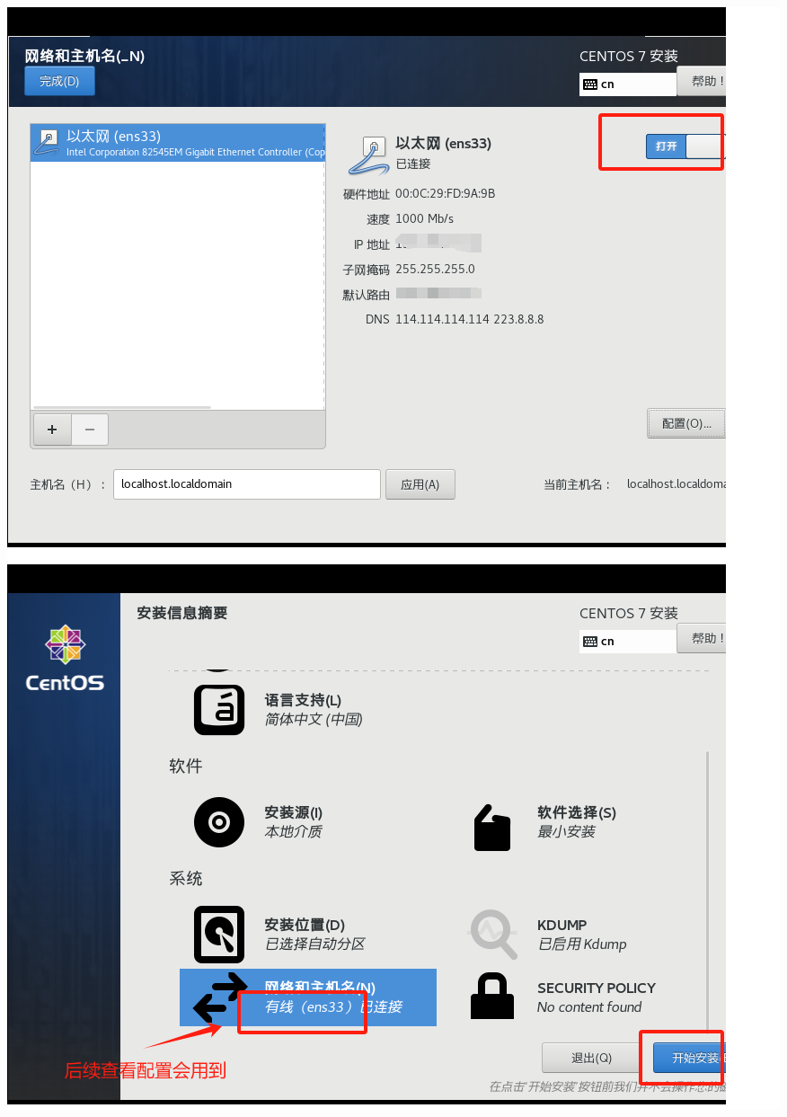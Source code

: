   ![image-20240106160243394](../src/photo/image-20240106160243394.png)

  ![image-20240106160436914](../src/photo/image-20240106160436914.png)
